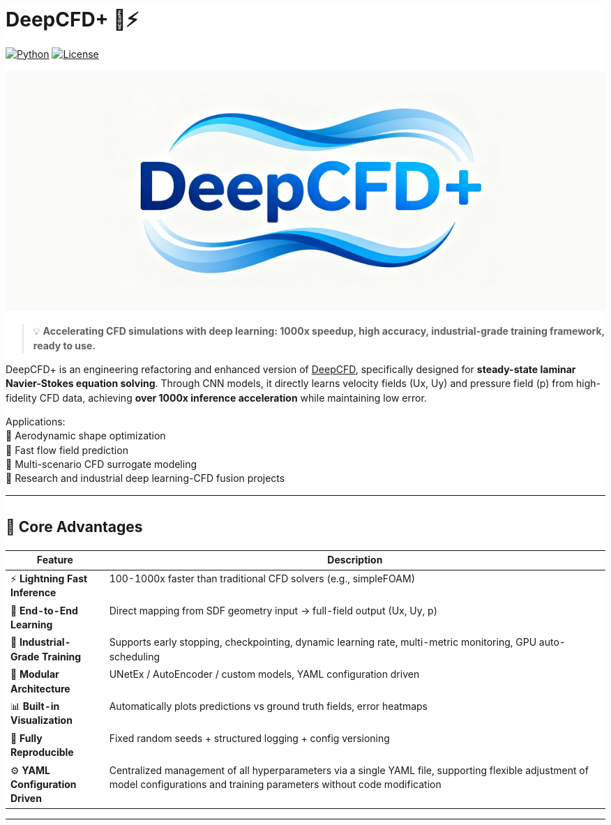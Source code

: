 # DeepCFD+ 🌊⚡
[![Python](https://img.shields.io/badge/python-3.9-blue.svg)](https://www.python.org/) 
[![License](https://img.shields.io/badge/license-MIT-green.svg)](LICENSE)  

<p align="center">
  <img src="Img/LOGO.png" alt="DeepCFD+" width="2795"/>
</p>

> 💡 **Accelerating CFD simulations with deep learning: 1000x speedup, high accuracy, industrial-grade training framework, ready to use.**

DeepCFD+ is an engineering refactoring and enhanced version of [DeepCFD](https://github.com/mdribeiro/DeepCFD), specifically designed for **steady-state laminar Navier-Stokes equation solving**. Through CNN models, it directly learns velocity fields (Ux, Uy) and pressure field (p) from high-fidelity CFD data, achieving **over 1000x inference acceleration** while maintaining low error.

Applications:  
🔹 Aerodynamic shape optimization  
🔹 Fast flow field prediction  
🔹 Multi-scenario CFD surrogate modeling  
🔹 Research and industrial deep learning-CFD fusion projects

---

## 🚀 Core Advantages
| Feature | Description |
|---------|-------------|
| ⚡ **Lightning Fast Inference** | 100-1000x faster than traditional CFD solvers (e.g., simpleFOAM) |
| 🧠 **End-to-End Learning** | Direct mapping from SDF geometry input → full-field output (Ux, Uy, p) |
| 🔧 **Industrial-Grade Training** | Supports early stopping, checkpointing, dynamic learning rate, multi-metric monitoring, GPU auto-scheduling |
| 🧩 **Modular Architecture** | UNetEx / AutoEncoder / custom models, YAML configuration driven |
| 📊 **Built-in Visualization** | Automatically plots predictions vs ground truth fields, error heatmaps |
| 🔄 **Fully Reproducible** | Fixed random seeds + structured logging + config versioning |
| ⚙️ **YAML Configuration Driven** | Centralized management of all hyperparameters via a single YAML file, supporting flexible adjustment of model configurations and training parameters without code modification |

---